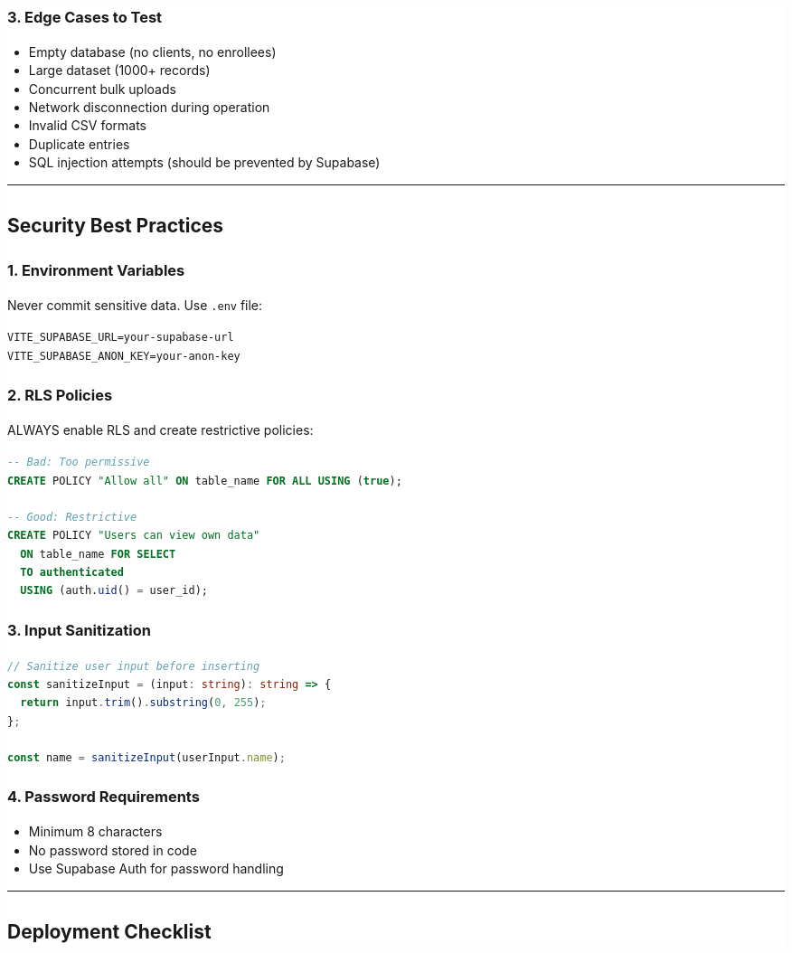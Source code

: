 ### 3. **Edge Cases to Test**
- Empty database (no clients, no enrollees)
- Large dataset (1000+ records)
- Concurrent bulk uploads
- Network disconnection during operation
- Invalid CSV formats
- Duplicate entries
- SQL injection attempts (should be prevented by Supabase)

---

## Security Best Practices

### 1. **Environment Variables**
Never commit sensitive data. Use `.env` file:
```
VITE_SUPABASE_URL=your-supabase-url
VITE_SUPABASE_ANON_KEY=your-anon-key
```

### 2. **RLS Policies**
ALWAYS enable RLS and create restrictive policies:
```sql
-- Bad: Too permissive
CREATE POLICY "Allow all" ON table_name FOR ALL USING (true);

-- Good: Restrictive
CREATE POLICY "Users can view own data"
  ON table_name FOR SELECT
  TO authenticated
  USING (auth.uid() = user_id);
```

### 3. **Input Sanitization**
```typescript
// Sanitize user input before inserting
const sanitizeInput = (input: string): string => {
  return input.trim().substring(0, 255);
};

const name = sanitizeInput(userInput.name);
```

### 4. **Password Requirements**
- Minimum 8 characters
- No password stored in code
- Use Supabase Auth for password handling

---

## Deployment Checklist
